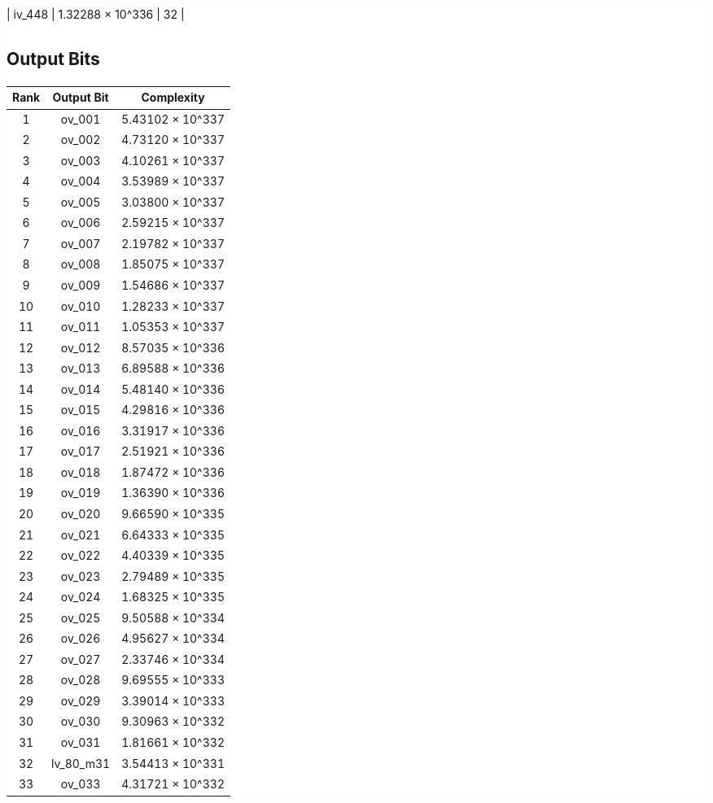 | iv_448 | 1.32288 × 10^336 | 32 |

## Output Bits

| Rank | Output Bit | Complexity |
|:----:|:----------:|:----------:|
| 1 | ov_001 | 5.43102 × 10^337 |
| 2 | ov_002 | 4.73120 × 10^337 |
| 3 | ov_003 | 4.10261 × 10^337 |
| 4 | ov_004 | 3.53989 × 10^337 |
| 5 | ov_005 | 3.03800 × 10^337 |
| 6 | ov_006 | 2.59215 × 10^337 |
| 7 | ov_007 | 2.19782 × 10^337 |
| 8 | ov_008 | 1.85075 × 10^337 |
| 9 | ov_009 | 1.54686 × 10^337 |
| 10 | ov_010 | 1.28233 × 10^337 |
| 11 | ov_011 | 1.05353 × 10^337 |
| 12 | ov_012 | 8.57035 × 10^336 |
| 13 | ov_013 | 6.89588 × 10^336 |
| 14 | ov_014 | 5.48140 × 10^336 |
| 15 | ov_015 | 4.29816 × 10^336 |
| 16 | ov_016 | 3.31917 × 10^336 |
| 17 | ov_017 | 2.51921 × 10^336 |
| 18 | ov_018 | 1.87472 × 10^336 |
| 19 | ov_019 | 1.36390 × 10^336 |
| 20 | ov_020 | 9.66590 × 10^335 |
| 21 | ov_021 | 6.64333 × 10^335 |
| 22 | ov_022 | 4.40339 × 10^335 |
| 23 | ov_023 | 2.79489 × 10^335 |
| 24 | ov_024 | 1.68325 × 10^335 |
| 25 | ov_025 | 9.50588 × 10^334 |
| 26 | ov_026 | 4.95627 × 10^334 |
| 27 | ov_027 | 2.33746 × 10^334 |
| 28 | ov_028 | 9.69555 × 10^333 |
| 29 | ov_029 | 3.39014 × 10^333 |
| 30 | ov_030 | 9.30963 × 10^332 |
| 31 | ov_031 | 1.81661 × 10^332 |
| 32 | lv_80_m31 | 3.54413 × 10^331 |
| 33 | ov_033 | 4.31721 × 10^332 |